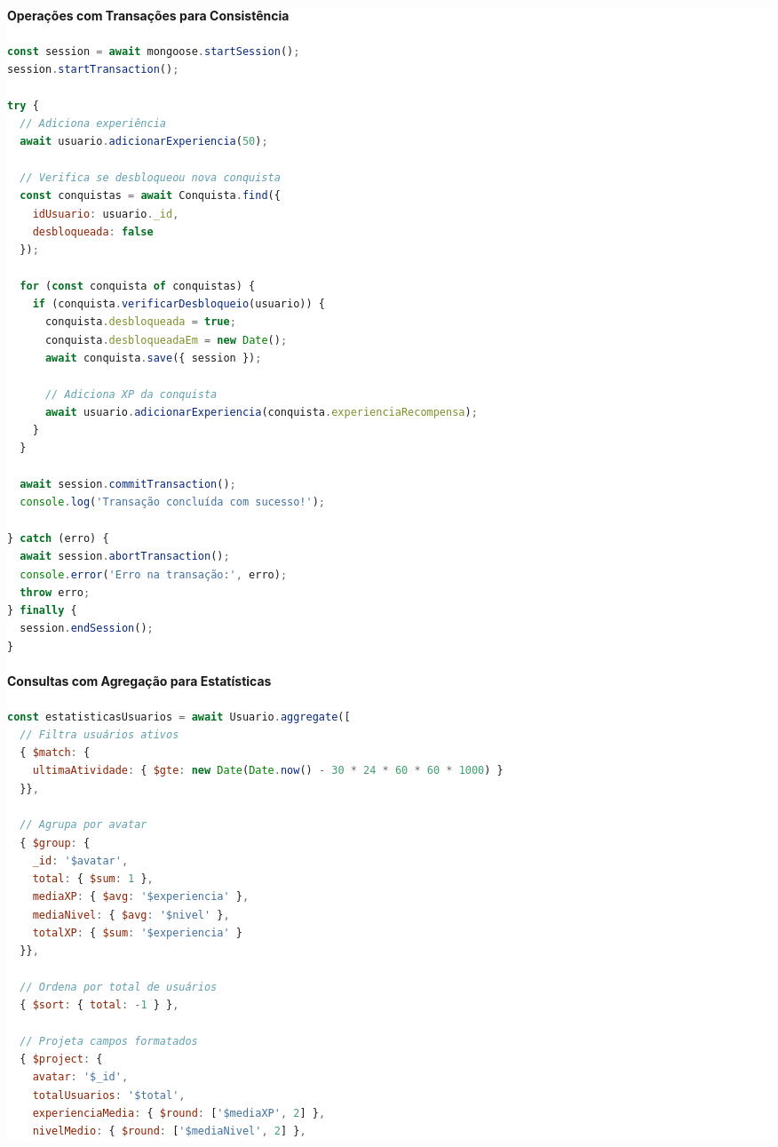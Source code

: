 #### **Operações com Transações para Consistência**
```javascript
const session = await mongoose.startSession();
session.startTransaction();

try {
  // Adiciona experiência
  await usuario.adicionarExperiencia(50);
  
  // Verifica se desbloqueou nova conquista
  const conquistas = await Conquista.find({ 
    idUsuario: usuario._id,
    desbloqueada: false 
  });
  
  for (const conquista of conquistas) {
    if (conquista.verificarDesbloqueio(usuario)) {
      conquista.desbloqueada = true;
      conquista.desbloqueadaEm = new Date();
      await conquista.save({ session });
      
      // Adiciona XP da conquista
      await usuario.adicionarExperiencia(conquista.experienciaRecompensa);
    }
  }
  
  await session.commitTransaction();
  console.log('Transação concluída com sucesso!');
  
} catch (erro) {
  await session.abortTransaction();
  console.error('Erro na transação:', erro);
  throw erro;
} finally {
  session.endSession();
}
```

#### **Consultas com Agregação para Estatísticas**
```javascript
const estatisticasUsuarios = await Usuario.aggregate([
  // Filtra usuários ativos
  { $match: { 
    ultimaAtividade: { $gte: new Date(Date.now() - 30 * 24 * 60 * 60 * 1000) }
  }},
  
  // Agrupa por avatar
  { $group: {
    _id: '$avatar',
    total: { $sum: 1 },
    mediaXP: { $avg: '$experiencia' },
    mediaNivel: { $avg: '$nivel' },
    totalXP: { $sum: '$experiencia' }
  }},
  
  // Ordena por total de usuários
  { $sort: { total: -1 } },
  
  // Projeta campos formatados
  { $project: {
    avatar: '$_id',
    totalUsuarios: '$total',
    experienciaMedia: { $round: ['$mediaXP', 2] },
    nivelMedio: { $round: ['$mediaNivel', 2] },
```